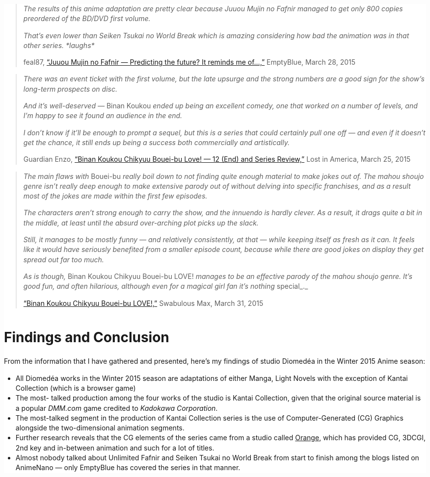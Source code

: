 > _The results of this anime adaptation are pretty clear because Juuou Mujin no Fafnir managed to get only 800 copies preordered of the BD/DVD first volume._
> 
> _That’s even lower than Seiken Tsukai no World Break which is amazing considering how bad the animation was in that other series. \*laughs\*_ 
> 
> feal87, [“Juuou Mujin no Fafnir — Predicting the future? It reminds me of…,”](http://www.emptyblue.it/post/2015/03/28/Juuou-Mujin-no-Fafnir-Predicting-the-future-It-reminds-me.aspx) EmptyBlue, March 28, 2015

> _There was an event ticket with the first volume, but the late upsurge and the strong numbers are a good sign for the show’s long-term prospects on disc._
> 
> _And it’s well-deserved —_ Binan Koukou _ended up being an excellent comedy, one that worked on a number of levels, and I’m happy to see it found an audience in the end._
> 
> _I don’t know if it’ll be enough to prompt a sequel, but this is a series that could certainly pull one off — and even if it doesn’t get the chance, it still ends up being a success both commercially and artistically._ 
> 
> Guardian Enzo, [“Binan Koukou Chikyuu Bouei-bu Love! — 12 (End) and Series Review,”](https://lostinanime.com/2015/03/binan-koukou-chikyuu-bouei-bu-love-12/) Lost in America, March 25, 2015

> _The main flaws with_ Bouei-bu _really boil down to not finding quite enough material to make jokes out of. The mahou shoujo genre isn’t really deep enough to make extensive parody out of without delving into specific franchises, and as a result most of the jokes are made within the first few episodes._
> 
> _The characters aren’t strong enough to carry the show, and the innuendo is hardly clever. As a result, it drags quite a bit in the middle, at least until the absurd over-arching plot picks up the slack._
> 
> _Still, it manages to be mostly funny — and relatively consistently, at that — while keeping itself as fresh as it can. It feels like it would have seriously benefited from a smaller episode count, because while there are good jokes on display they get spread out far too much._
> 
> _As is though,_ Binan Koukou Chikyuu Bouei-bu LOVE! _manages to be an effective parody of the mahou shoujo genre. It’s good fun, and often hilarious, although even for a magical girl fan it’s nothing_ special_._
> 
> [“Binan Koukou Chikyuu Bouei-bu LOVE!,”](https://swabulous.wordpress.com/2015/03/31/binan-koukou-chikyuu-bouei-bu-love/) Swabulous Max, March 31, 2015

# Findings and Conclusion

From the information that I have gathered and presented, here’s my findings of studio Diomedéa in the Winter 2015 Anime season:

- All Diomedéa works in the Winter 2015 season are adaptations of either Manga, Light Novels with the exception of Kantai Collection (which is a browser game)
- The most- talked production among the four works of the studio is Kantai Collection, given that the original source material is a popular _DMM.com_ game credited to _Kadokawa Corporation_.
- The most-talked segment in the production of Kantai Collection series is the use of Computer-Generated (CG) Graphics alongside the two-dimensional animation segments.
- Further research reveals that the CG elements of the series came from a studio called [Orange](http://www.animenewsnetwork.com/encyclopedia/company.php?id=4042), which has provided CG, 3DCGI, 2nd key and in-between animation and such for a lot of titles.
- Almost nobody talked about Unlimited Fafnir and Seiken Tsukai no World Break from start to finish among the blogs listed on AnimeNano — only EmptyBlue has covered the series in that manner.